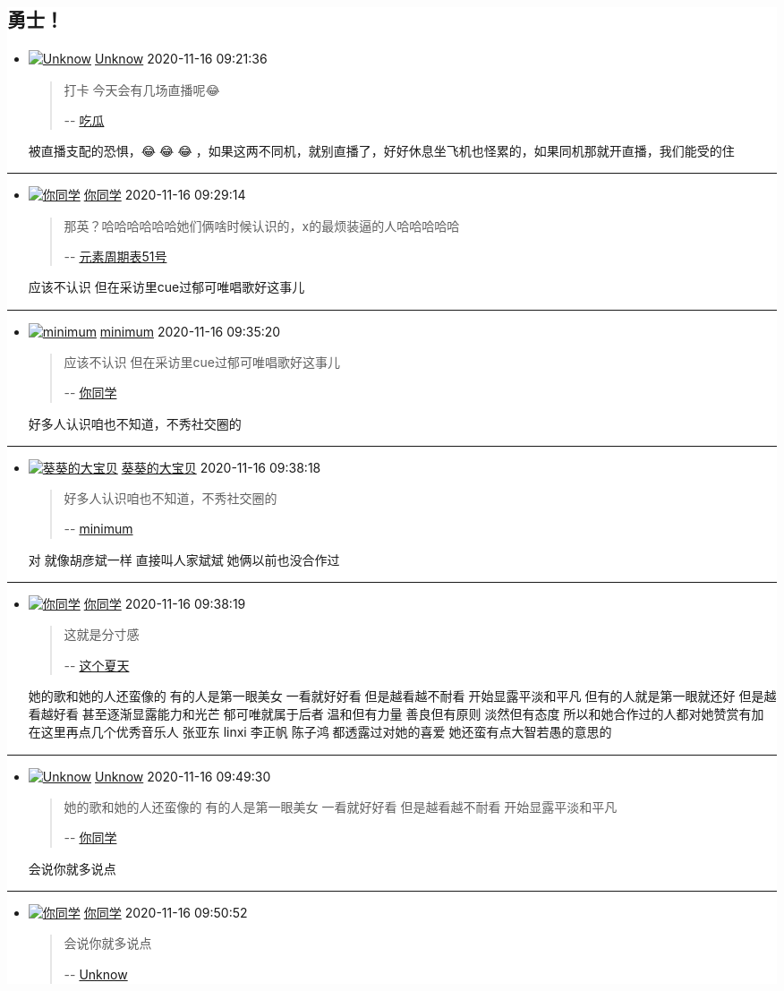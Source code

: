   勇士！  
---
* [![Unknow](../../image/icon/u219306324-4.jpg)](https://www.douban.com/people/219306324/)    [Unknow](https://www.douban.com/people/219306324/)    2020-11-16 09:21:36  
  >打卡 今天会有几场直播呢😂  
  >
  >-- [吃瓜](https://www.douban.com/people/219893584/)  
  
  被直播支配的恐惧，😂 😂 😂 ，如果这两不同机，就别直播了，好好休息坐飞机也怪累的，如果同机那就开直播，我们能受的住  
---
* [![你同学](../../image/icon/u186873665-2.jpg)](https://www.douban.com/people/186873665/)    [你同学](https://www.douban.com/people/186873665/)    2020-11-16 09:29:14  
  >那英？哈哈哈哈哈哈她们俩啥时候认识的，x的最烦装逼的人哈哈哈哈哈  
  >
  >-- [元素周期表51号](https://www.douban.com/people/199280408/)  
  
  应该不认识 但在采访里cue过郁可唯唱歌好这事儿  
---
* [![minimum](../../image/icon/u218236166-1.jpg)](https://www.douban.com/people/218236166/)    [minimum](https://www.douban.com/people/218236166/)    2020-11-16 09:35:20  
  >应该不认识 但在采访里cue过郁可唯唱歌好这事儿  
  >
  >-- [你同学](https://www.douban.com/people/186873665/)  
  
  好多人认识咱也不知道，不秀社交圈的  
---
* [![葵葵的大宝贝](../../image/icon/u196003397-1.jpg)](https://www.douban.com/people/196003397/)    [葵葵的大宝贝](https://www.douban.com/people/196003397/)    2020-11-16 09:38:18  
  >好多人认识咱也不知道，不秀社交圈的  
  >
  >-- [minimum](https://www.douban.com/people/218236166/)  
  
  对 就像胡彦斌一样 直接叫人家斌斌  她俩以前也没合作过  
---
* [![你同学](../../image/icon/u186873665-2.jpg)](https://www.douban.com/people/186873665/)    [你同学](https://www.douban.com/people/186873665/)    2020-11-16 09:38:19  
  >这就是分寸感  
  >
  >-- [这个夏天](https://www.douban.com/people/220078242/)  
  
  她的歌和她的人还蛮像的 有的人是第一眼美女 一看就好好看 但是越看越不耐看 开始显露平淡和平凡 但有的人就是第一眼就还好 但是越看越好看 甚至逐渐显露能力和光芒 郁可唯就属于后者 温和但有力量 善良但有原则 淡然但有态度 所以和她合作过的人都对她赞赏有加 在这里再点几个优秀音乐人 张亚东 linxi 李正帆 陈子鸿 都透露过对她的喜爱 她还蛮有点大智若愚的意思的  
---
* [![Unknow](../../image/icon/u219306324-4.jpg)](https://www.douban.com/people/219306324/)    [Unknow](https://www.douban.com/people/219306324/)    2020-11-16 09:49:30  
  >她的歌和她的人还蛮像的 有的人是第一眼美女 一看就好好看 但是越看越不耐看 开始显露平淡和平凡  
  >
  >-- [你同学](https://www.douban.com/people/186873665/)  
  
  会说你就多说点  
---
* [![你同学](../../image/icon/u186873665-2.jpg)](https://www.douban.com/people/186873665/)    [你同学](https://www.douban.com/people/186873665/)    2020-11-16 09:50:52  
  >会说你就多说点  
  >
  >-- [Unknow](https://www.douban.com/people/219306324/)  
  